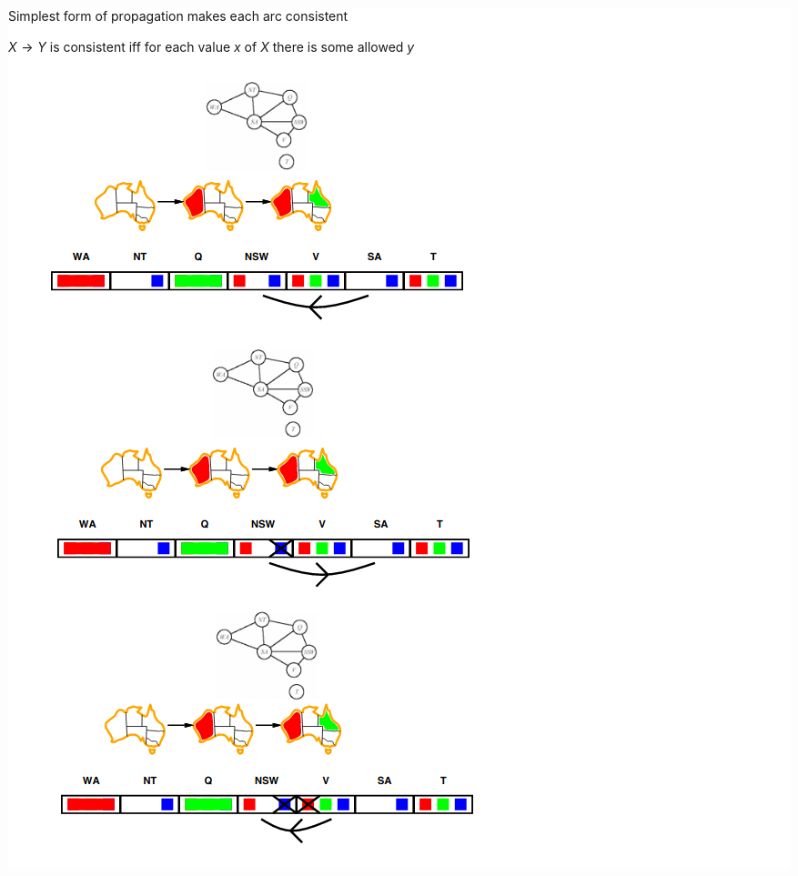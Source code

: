 Simplest form of propagation makes each arc consistent

$X\rightarrow Y$ is consistent iff
for each value $x$ of $X$ there is some allowed $y$

![](images/figure28.png)
![](images/figure29.png)
![](images/figure30.png)